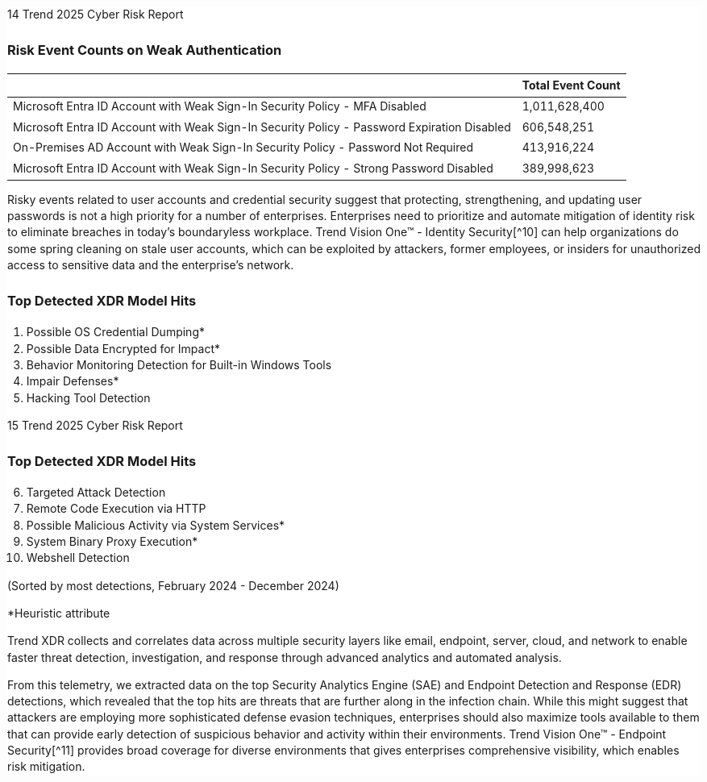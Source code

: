 14
Trend 2025 Cyber Risk Report

### Risk Event Counts on Weak Authentication

|                                                                            | Total Event Count   |
| :------------------------------------------------------------------------- | :------------------ |
| Microsoft Entra ID Account with Weak Sign-In Security Policy - MFA Disabled | 1,011,628,400       |
| Microsoft Entra ID Account with Weak Sign-In Security Policy - Password Expiration Disabled | 606,548,251       |
| On-Premises AD Account with Weak Sign-In Security Policy - Password Not Required | 413,916,224       |
| Microsoft Entra ID Account with Weak Sign-In Security Policy - Strong Password Disabled | 389,998,623       |

Risky events related to user accounts and credential security suggest that protecting, strengthening, and updating user passwords is not a high priority for a number of enterprises. Enterprises need to prioritize and automate mitigation of identity risk to eliminate breaches in today’s boundaryless workplace. Trend Vision One™ - Identity Security[^10] can help organizations do some spring cleaning on stale user accounts, which can be exploited by attackers, former employees, or insiders for unauthorized access to sensitive data and the enterprise’s network.

### Top Detected XDR Model Hits

1.  Possible OS Credential Dumping\*
2.  Possible Data Encrypted for Impact\*
3.  Behavior Monitoring Detection for Built-in Windows Tools
4.  Impair Defenses\*
5.  Hacking Tool Detection

15
Trend 2025 Cyber Risk Report

### Top Detected XDR Model Hits

6.  Targeted Attack Detection
7.  Remote Code Execution via HTTP
8.  Possible Malicious Activity via System Services\*
9.  System Binary Proxy Execution\*
10. Webshell Detection

(Sorted by most detections, February 2024 - December 2024)

\*Heuristic attribute

Trend XDR collects and correlates data across multiple security layers like email, endpoint, server, cloud, and network to enable faster threat detection, investigation, and response through advanced analytics and automated analysis.

From this telemetry, we extracted data on the top Security Analytics Engine (SAE) and Endpoint Detection and Response (EDR) detections, which revealed that the top hits are threats that are further along in the infection chain. While this might suggest that attackers are employing more sophisticated defense evasion techniques, enterprises should also maximize tools available to them that can provide early detection of suspicious behavior and activity within their environments. Trend Vision One™ - Endpoint Security[^11] provides broad coverage for diverse environments that gives enterprises comprehensive visibility, which enables risk mitigation.
